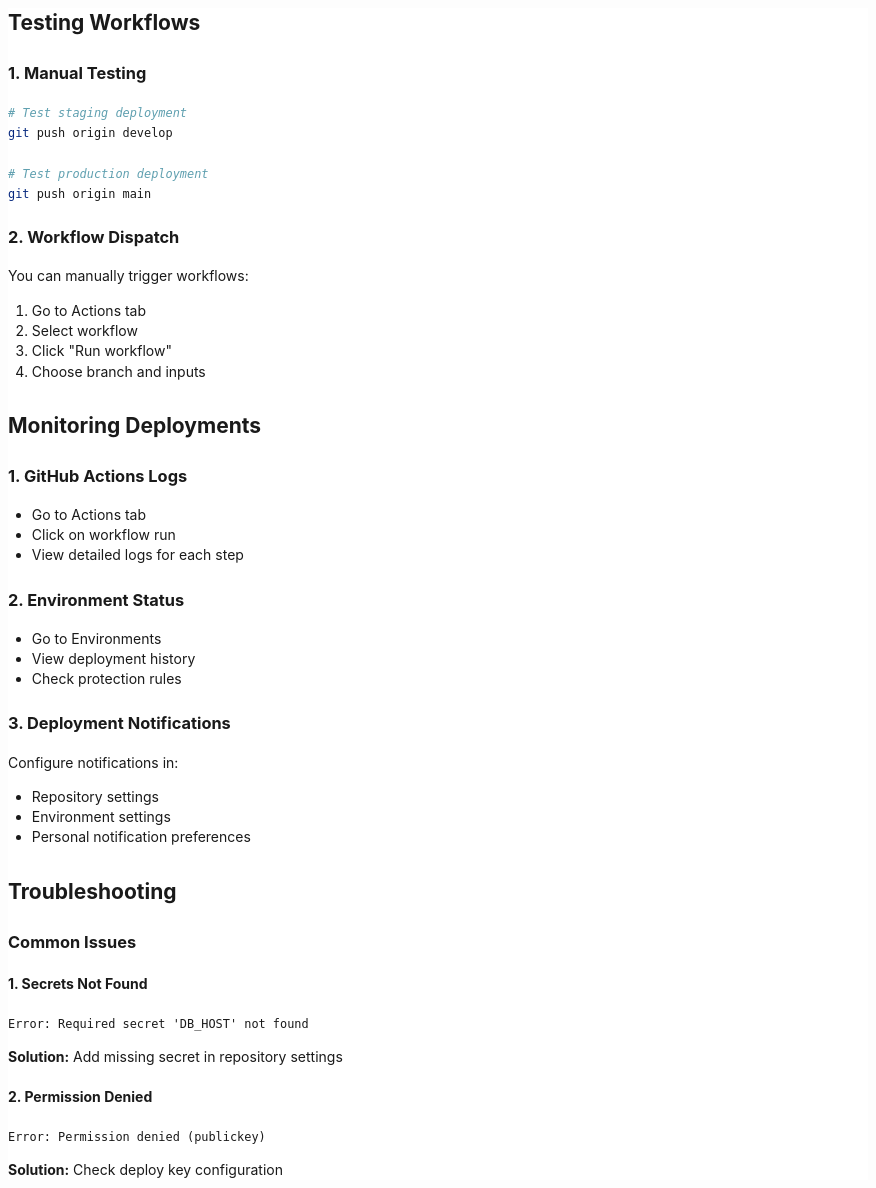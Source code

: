 ## Testing Workflows

### 1. Manual Testing
```bash
# Test staging deployment
git push origin develop

# Test production deployment
git push origin main
```

### 2. Workflow Dispatch
You can manually trigger workflows:
1. Go to Actions tab
2. Select workflow
3. Click "Run workflow"
4. Choose branch and inputs

## Monitoring Deployments

### 1. GitHub Actions Logs
- Go to Actions tab
- Click on workflow run
- View detailed logs for each step

### 2. Environment Status
- Go to Environments
- View deployment history
- Check protection rules

### 3. Deployment Notifications
Configure notifications in:
- Repository settings
- Environment settings
- Personal notification preferences

## Troubleshooting

### Common Issues

#### 1. Secrets Not Found
```
Error: Required secret 'DB_HOST' not found
```
**Solution:** Add missing secret in repository settings

#### 2. Permission Denied
```
Error: Permission denied (publickey)
```
**Solution:** Check deploy key configuration
